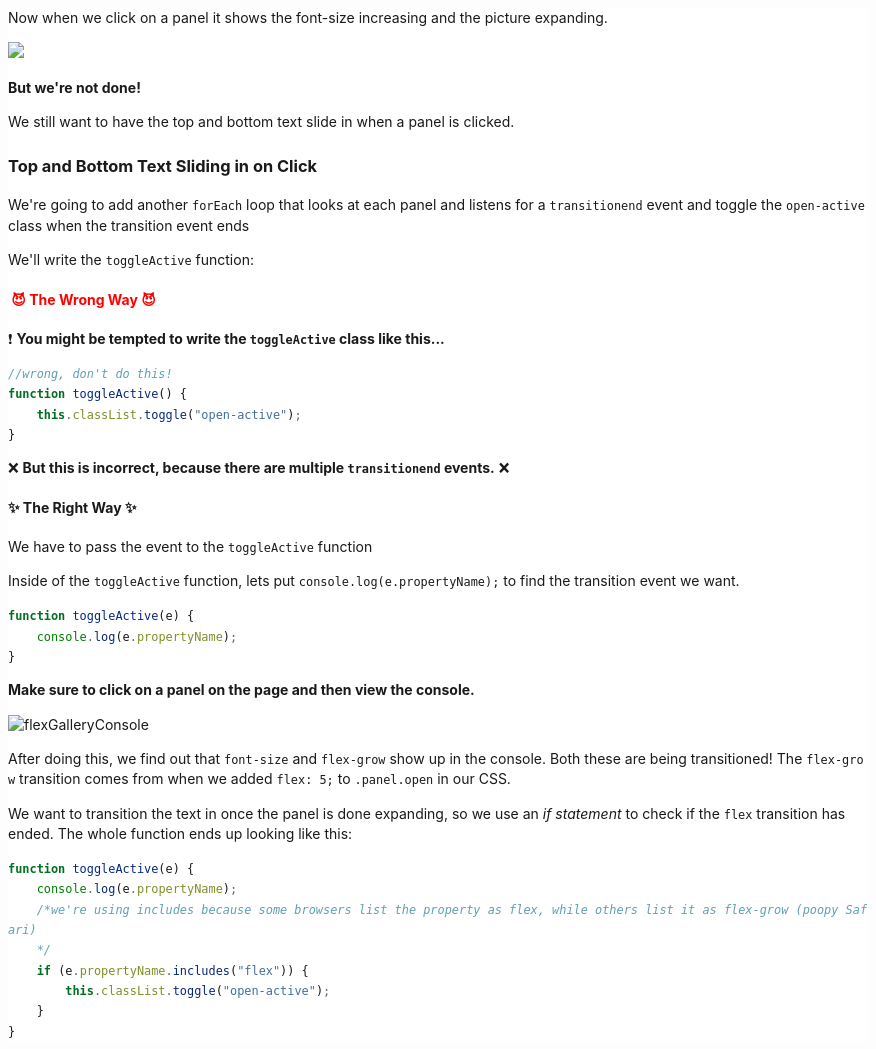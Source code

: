 Now when we click on a panel it shows the font-size increasing and the picture expanding.

![](https://media.giphy.com/media/Me7F0AGeeVvS0sKtnD/giphy.gif)

**But we're not done!**

We still want to have the top and bottom text slide in when a panel is clicked.

### Top and Bottom Text Sliding in on Click

We're going to add another `forEach` loop that looks at each panel and listens for a `transitionend` event and toggle the `open-active` class when the transition event ends

We'll write the `toggleActive` function:

#### <span style="color: red;"> :smiling_imp: The Wrong Way :smiling_imp: </span>

:exclamation: **You might be tempted to write the `toggleActive` class like this...**

```js
//wrong, don't do this!
function toggleActive() {
    this.classList.toggle("open-active");
}
```

:x: **But this is incorrect, because there are multiple `transitionend` events.** :x:

#### :sparkles: The Right Way :sparkles:

We have to pass the event to the `toggleActive` function

Inside of the `toggleActive` function, lets put `console.log(e.propertyName);` to find the transition event we want. 

```js
function toggleActive(e) {
    console.log(e.propertyName);
}
```

**Make sure to click on a panel on the page and then view the console.**

![flexGalleryConsole](FlexPanelAssets/flexGalleryConsole.png)



After doing this, we find out that `font-size` and `flex-grow` show up in the console. Both these are being transitioned! The `flex-grow` transition comes from when we added `flex: 5;` to `.panel.open` in our CSS.

We want to transition the text in once the panel is done expanding, so we use an *if statement* to check if the `flex` transition has ended. The whole function ends up looking like this:

```js
function toggleActive(e) {
    console.log(e.propertyName);
    /*we're using includes because some browsers list the property as flex, while others list it as flex-grow (poopy Safari)
    */
    if (e.propertyName.includes("flex")) {
        this.classList.toggle("open-active");
    }
}
```
